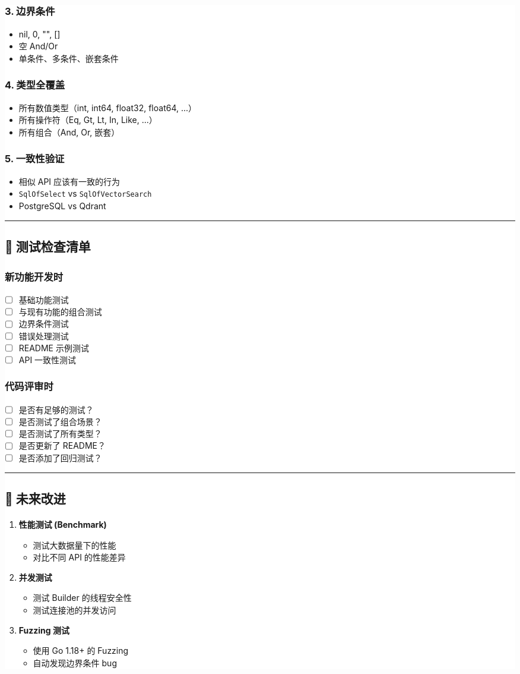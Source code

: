 ### 3. **边界条件**
- nil, 0, "", []
- 空 And/Or
- 单条件、多条件、嵌套条件

### 4. **类型全覆盖**
- 所有数值类型（int, int64, float32, float64, ...）
- 所有操作符（Eq, Gt, Lt, In, Like, ...）
- 所有组合（And, Or, 嵌套）

### 5. **一致性验证**
- 相似 API 应该有一致的行为
- `SqlOfSelect` vs `SqlOfVectorSearch`
- PostgreSQL vs Qdrant

---

## 📝 测试检查清单

### 新功能开发时

- [ ] 基础功能测试
- [ ] 与现有功能的组合测试
- [ ] 边界条件测试
- [ ] 错误处理测试
- [ ] README 示例测试
- [ ] API 一致性测试

### 代码评审时

- [ ] 是否有足够的测试？
- [ ] 是否测试了组合场景？
- [ ] 是否测试了所有类型？
- [ ] 是否更新了 README？
- [ ] 是否添加了回归测试？

---

## 🚀 未来改进

1. **性能测试 (Benchmark)**
   - 测试大数据量下的性能
   - 对比不同 API 的性能差异

2. **并发测试**
   - 测试 Builder 的线程安全性
   - 测试连接池的并发访问

3. **Fuzzing 测试**
   - 使用 Go 1.18+ 的 Fuzzing
   - 自动发现边界条件 bug

